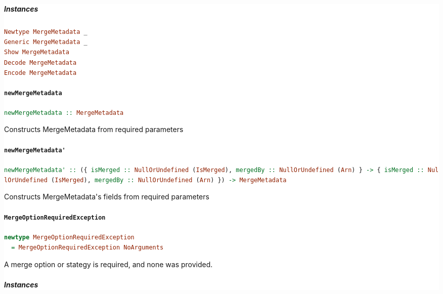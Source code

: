 ##### Instances
``` purescript
Newtype MergeMetadata _
Generic MergeMetadata _
Show MergeMetadata
Decode MergeMetadata
Encode MergeMetadata
```

#### `newMergeMetadata`

``` purescript
newMergeMetadata :: MergeMetadata
```

Constructs MergeMetadata from required parameters

#### `newMergeMetadata'`

``` purescript
newMergeMetadata' :: ({ isMerged :: NullOrUndefined (IsMerged), mergedBy :: NullOrUndefined (Arn) } -> { isMerged :: NullOrUndefined (IsMerged), mergedBy :: NullOrUndefined (Arn) }) -> MergeMetadata
```

Constructs MergeMetadata's fields from required parameters

#### `MergeOptionRequiredException`

``` purescript
newtype MergeOptionRequiredException
  = MergeOptionRequiredException NoArguments
```

<p>A merge option or stategy is required, and none was provided.</p>

##### Instances
``` purescript
